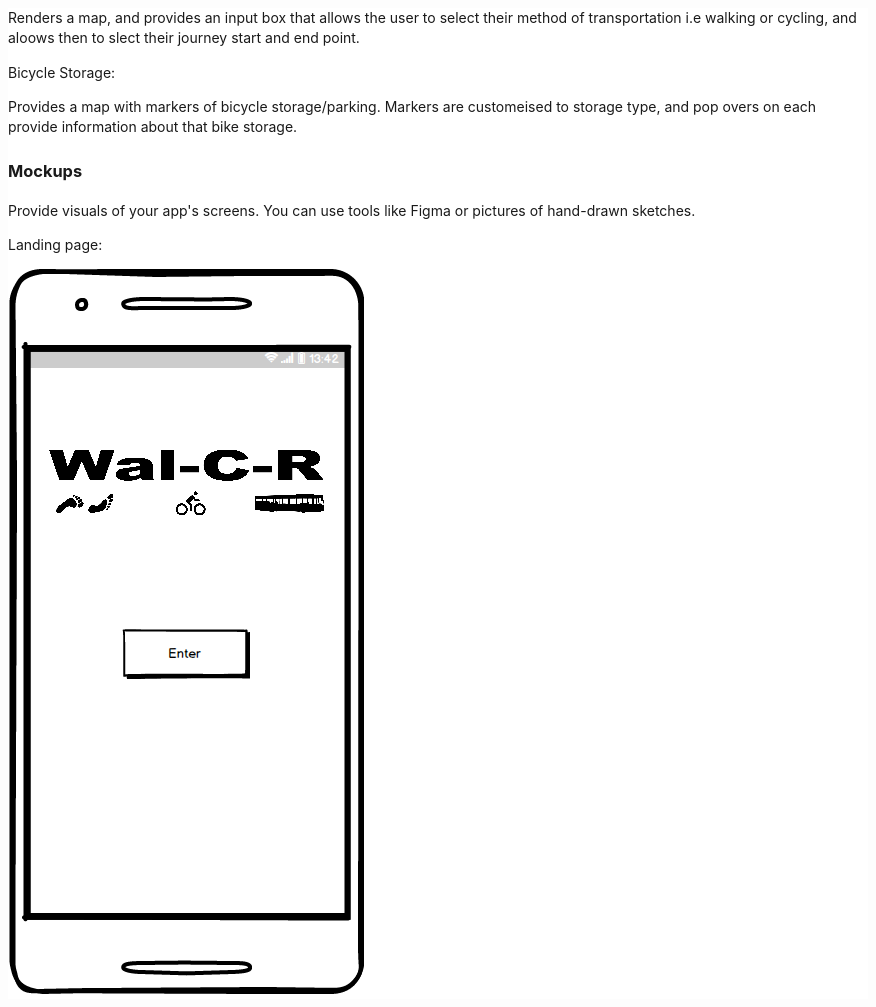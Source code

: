 Renders a map, and provides an input box that allows the user to select their method of transportation i.e walking or cycling, and aloows then to slect their journey start and end point.

Bicycle Storage:

Provides a map with markers of bicycle storage/parking. Markers are customeised to storage type, and pop overs on each provide information about that bike storage.

### Mockups

Provide visuals of your app's screens. You can use tools like Figma or pictures of hand-drawn sketches.

Landing page:

![Landing Page](assets/Wal-c-r%20Landing.html.png)
